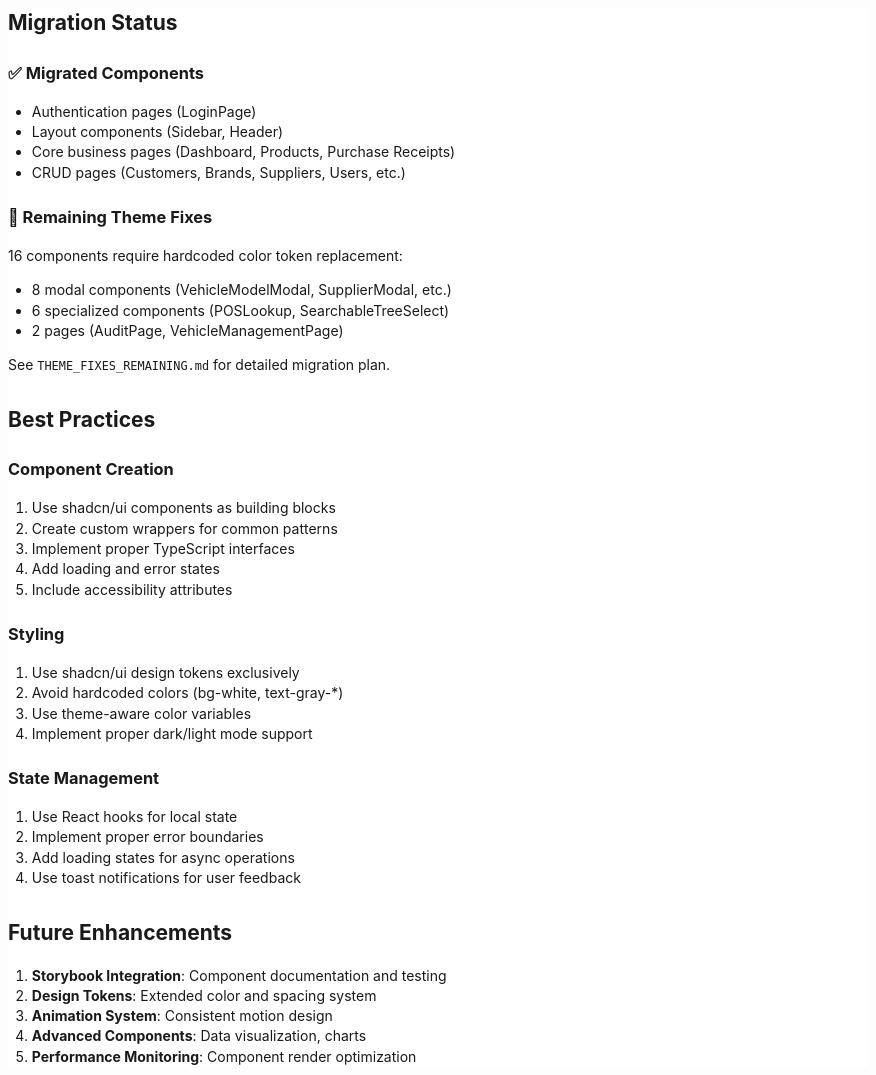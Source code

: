 ## Migration Status

### ✅ Migrated Components
- Authentication pages (LoginPage)
- Layout components (Sidebar, Header)
- Core business pages (Dashboard, Products, Purchase Receipts)
- CRUD pages (Customers, Brands, Suppliers, Users, etc.)

### 🚧 Remaining Theme Fixes
16 components require hardcoded color token replacement:
- 8 modal components (VehicleModelModal, SupplierModal, etc.)
- 6 specialized components (POSLookup, SearchableTreeSelect)
- 2 pages (AuditPage, VehicleManagementPage)

See `THEME_FIXES_REMAINING.md` for detailed migration plan.

## Best Practices

### Component Creation
1. Use shadcn/ui components as building blocks
2. Create custom wrappers for common patterns
3. Implement proper TypeScript interfaces
4. Add loading and error states
5. Include accessibility attributes

### Styling
1. Use shadcn/ui design tokens exclusively
2. Avoid hardcoded colors (bg-white, text-gray-*)
3. Use theme-aware color variables
4. Implement proper dark/light mode support

### State Management
1. Use React hooks for local state
2. Implement proper error boundaries
3. Add loading states for async operations
4. Use toast notifications for user feedback

## Future Enhancements

1. **Storybook Integration**: Component documentation and testing
2. **Design Tokens**: Extended color and spacing system
3. **Animation System**: Consistent motion design
4. **Advanced Components**: Data visualization, charts
5. **Performance Monitoring**: Component render optimization